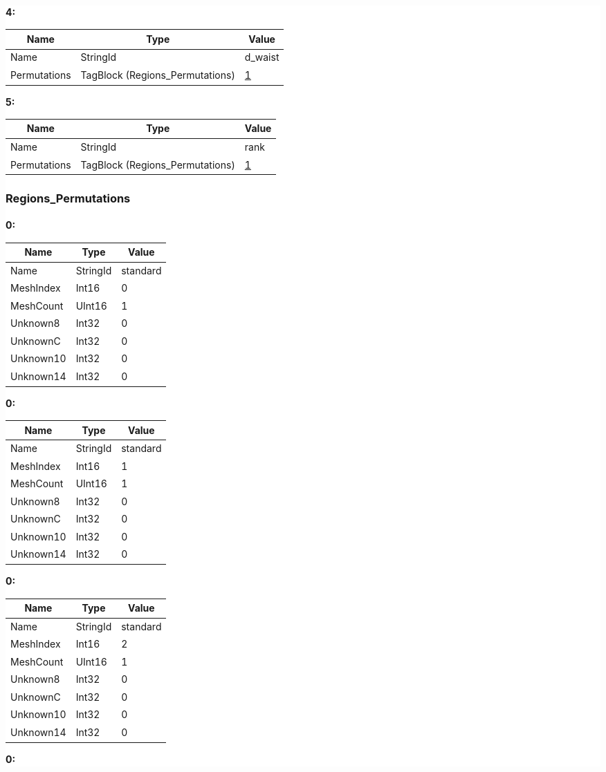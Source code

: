 **4:**

Name	| Type	| Value
---	|---	|---	|
Name	|StringId	|d_waist
Permutations	|TagBlock (Regions_Permutations)	|[1](#regions_permutations)


**5:**

Name	| Type	| Value
---	|---	|---	|
Name	|StringId	|rank
Permutations	|TagBlock (Regions_Permutations)	|[1](#regions_permutations)


### Regions_Permutations

**0:**

Name	| Type	| Value
---	|---	|---	|
Name	|StringId	|standard
MeshIndex	|Int16	|0
MeshCount	|UInt16	|1
Unknown8	|Int32	|0
UnknownC	|Int32	|0
Unknown10	|Int32	|0
Unknown14	|Int32	|0


**0:**

Name	| Type	| Value
---	|---	|---	|
Name	|StringId	|standard
MeshIndex	|Int16	|1
MeshCount	|UInt16	|1
Unknown8	|Int32	|0
UnknownC	|Int32	|0
Unknown10	|Int32	|0
Unknown14	|Int32	|0


**0:**

Name	| Type	| Value
---	|---	|---	|
Name	|StringId	|standard
MeshIndex	|Int16	|2
MeshCount	|UInt16	|1
Unknown8	|Int32	|0
UnknownC	|Int32	|0
Unknown10	|Int32	|0
Unknown14	|Int32	|0


**0:**
